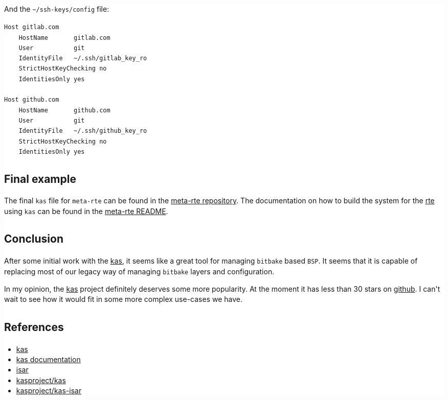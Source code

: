 And the `~/ssh-keys/config` file:

```
Host gitlab.com
    HostName       gitlab.com
    User           git
    IdentityFile   ~/.ssh/gitlab_key_ro
    StrictHostKeyChecking no
    IdentitiesOnly yes

Host github.com
    HostName       github.com
    User           git
    IdentityFile   ~/.ssh/github_key_ro
    StrictHostKeyChecking no
    IdentitiesOnly yes
```

## Final example

The final `kas` file for `meta-rte` can be found in the [meta-rte
repository](https://github.com/3mdeb/meta-rte). The documentation on how to
build the system for the [rte](https://3mdeb.com/rte/) using `kas` can be found
in the [meta-rte README](https://github.com/3mdeb/meta-rte/blob/master/README.md).

## Conclusion

After some initial work with the [kas], it seems like a great tool for managing
`bitbake` based `BSP`. It seems that it is capable of replacing most of our
legacy way of managing `bitbake` layers and configuration.

In my opinion, the [kas] project definitely deserves some more popularity. At
the moment it has less than 30 stars on
[github](https://github.com/siemens/kas). I can't wait to see how it would fit
in some more complex use-cases we have.

## References

* [kas]
* [kas documentation]
* [isar]
* [kasproject/kas]
* [kasproject/kas-isar]

[kas]: https://github.com/siemens/kas
[kas usage documentation]: https://kas.readthedocs.io/en/0.19.0/userguide.html#usage
[kas project configuration documentation]: https://kas.readthedocs.io/en/0.19.0/userguide.html#project-configuration
[kas documentation]: https://kas.readthedocs.io/en/0.19.0/intro.html
[isar]: https://github.com/ilbers/isar
[kasproject/kas]: https://hub.docker.com/r/kasproject/kas
[kasproject/kas-isar]: https://hub.docker.com/r/kasproject/kas-isar
[repo]: https://source.android.com/setup/develop/repo
[yocto-docker]: https://github.com/3mdeb/yocto-docker
[bblayers.conf]: https://www.yoctoproject.org/docs/current/ref-manual/ref-manual.html#migration-1.3-bblayers-conf
[local.conf]: https://www.yoctoproject.org/docs/current/ref-manual/ref-manual.html#structure-build-conf-local.conf
[Yocto Project]: https://www.yoctoproject.org/
[layers]: https://www.yoctoproject.org/software-overview/layers/
